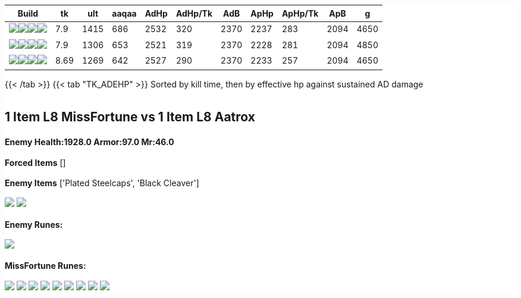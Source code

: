 



 Build |tk|ult|aaqaa|AdHp|AdHp/Tk|AdB|ApHp|ApHp/Tk|ApB|g
-|-|-|-|-|-|-|-|-|-|-
![](/item/6697.png)![](/item/1001.png)![](/item/1053.png)![](/item/1055.png)|7.9|1415|686|2532|320|2370|2237|283|2094|4650
![](/item/6698.png)![](/item/1001.png)![](/item/1053.png)![](/item/1055.png)|7.9|1306|653|2521|319|2370|2228|281|2094|4850
![](/item/6696.png)![](/item/1001.png)![](/item/1053.png)![](/item/1055.png)|8.69|1269|642|2527|290|2370|2233|257|2094|4650
{{< /tab >}}
{{< tab "TK_ADEHP" >}}
Sorted by kill time, then by effective hp against sustained AD damage
## 1 Item L8 MissFortune vs 1 Item L8 Aatrox

**Enemy Health:1928.0 Armor:97.0 Mr:46.0**


**Forced Items** []








**Enemy Items** ['Plated Steelcaps', 'Black Cleaver']





![](/item/3047.png)
![](/item/3071.png)



**Enemy Runes:**





![](/StatMods/StatModsHealthScalingIcon.png)



**MissFortune Runes:**


![](/Styles/Precision/PressTheAttack/PressTheAttack.png)
![](/Styles/Precision/PresenceOfMind/PresenceOfMind.png)
![](/Styles/Precision/LegendAlacrity/LegendAlacrity.png)
![](/Styles/Precision/CutDown/CutDown.png)
![](/Styles/Sorcery/AbsoluteFocus/AbsoluteFocus.png)
![](/Styles/Sorcery/GatheringStorm/GatheringStorm.png)
![](/StatMods/StatModsAdaptiveForceIcon.png)
![](/StatMods/StatModsAdaptiveForceIcon.png)
![](/StatMods/StatModsHealthScalingIcon.png)
